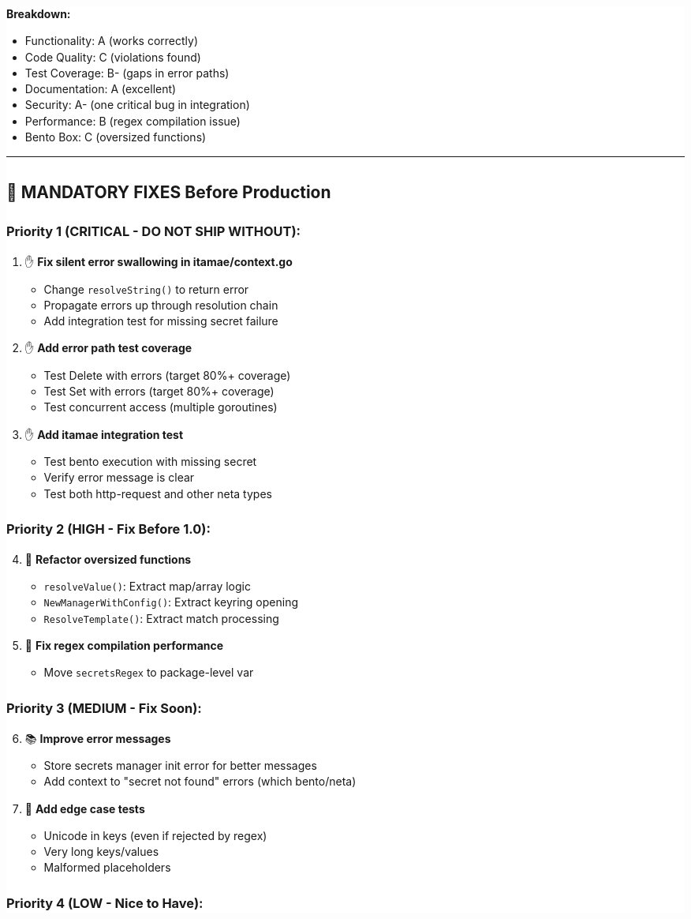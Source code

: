 **Breakdown:**
- Functionality: A (works correctly)
- Code Quality: C (violations found)
- Test Coverage: B- (gaps in error paths)
- Documentation: A (excellent)
- Security: A- (one critical bug in integration)
- Performance: B (regex compilation issue)
- Bento Box: C (oversized functions)

---

## 📝 MANDATORY FIXES Before Production

### Priority 1 (CRITICAL - DO NOT SHIP WITHOUT):

1. ✋ **Fix silent error swallowing in itamae/context.go**
   - Change `resolveString()` to return error
   - Propagate errors up through resolution chain
   - Add integration test for missing secret failure

2. ✋ **Add error path test coverage**
   - Test Delete with errors (target 80%+ coverage)
   - Test Set with errors (target 80%+ coverage)
   - Test concurrent access (multiple goroutines)

3. ✋ **Add itamae integration test**
   - Test bento execution with missing secret
   - Verify error message is clear
   - Test both http-request and other neta types

### Priority 2 (HIGH - Fix Before 1.0):

4. 🔧 **Refactor oversized functions**
   - `resolveValue()`: Extract map/array logic
   - `NewManagerWithConfig()`: Extract keyring opening
   - `ResolveTemplate()`: Extract match processing

5. 🔧 **Fix regex compilation performance**
   - Move `secretsRegex` to package-level var

### Priority 3 (MEDIUM - Fix Soon):

6. 📚 **Improve error messages**
   - Store secrets manager init error for better messages
   - Add context to "secret not found" errors (which bento/neta)

7. 🧪 **Add edge case tests**
   - Unicode in keys (even if rejected by regex)
   - Very long keys/values
   - Malformed placeholders

### Priority 4 (LOW - Nice to Have):
